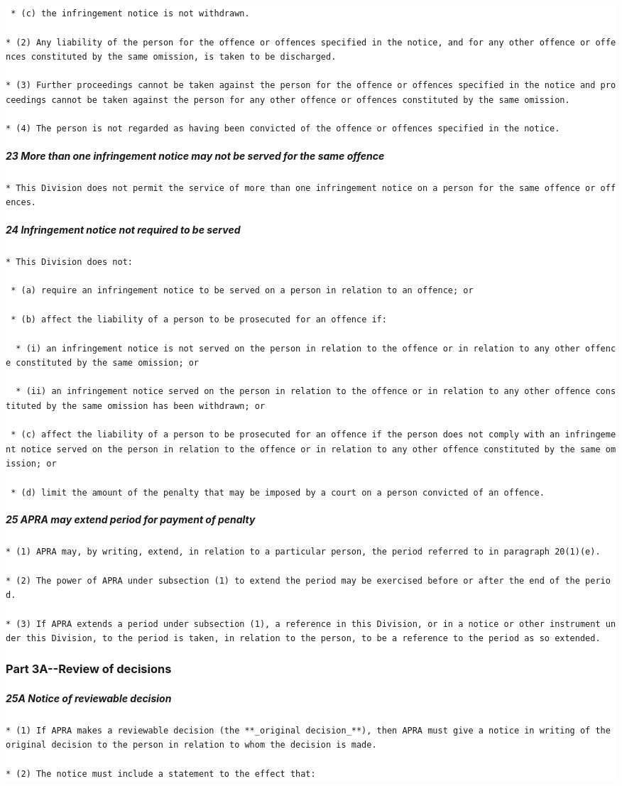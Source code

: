      * (c) the infringement notice is not withdrawn.

    * (2) Any liability of the person for the offence or offences specified in the notice, and for any other offence or offences constituted by the same omission, is taken to be discharged.

    * (3) Further proceedings cannot be taken against the person for the offence or offences specified in the notice and proceedings cannot be taken against the person for any other offence or offences constituted by the same omission.

    * (4) The person is not regarded as having been convicted of the offence or offences specified in the notice.

##### 23  More than one infringement notice may not be served for the same offence

    * This Division does not permit the service of more than one infringement notice on a person for the same offence or offences.

##### 24  Infringement notice not required to be served

    * This Division does not: 

     * (a) require an infringement notice to be served on a person in relation to an offence; or

     * (b) affect the liability of a person to be prosecuted for an offence if:

      * (i) an infringement notice is not served on the person in relation to the offence or in relation to any other offence constituted by the same omission; or

      * (ii) an infringement notice served on the person in relation to the offence or in relation to any other offence constituted by the same omission has been withdrawn; or

     * (c) affect the liability of a person to be prosecuted for an offence if the person does not comply with an infringement notice served on the person in relation to the offence or in relation to any other offence constituted by the same omission; or

     * (d) limit the amount of the penalty that may be imposed by a court on a person convicted of an offence.

##### 25  APRA may extend period for payment of penalty

    * (1) APRA may, by writing, extend, in relation to a particular person, the period referred to in paragraph 20(1)(e).

    * (2) The power of APRA under subsection (1) to extend the period may be exercised before or after the end of the period.

    * (3) If APRA extends a period under subsection (1), a reference in this Division, or in a notice or other instrument under this Division, to the period is taken, in relation to the person, to be a reference to the period as so extended.

### Part 3A--Review of decisions

##### 25A  Notice of reviewable decision

    * (1) If APRA makes a reviewable decision (the **_original decision_**), then APRA must give a notice in writing of the original decision to the person in relation to whom the decision is made.

    * (2) The notice must include a statement to the effect that:
